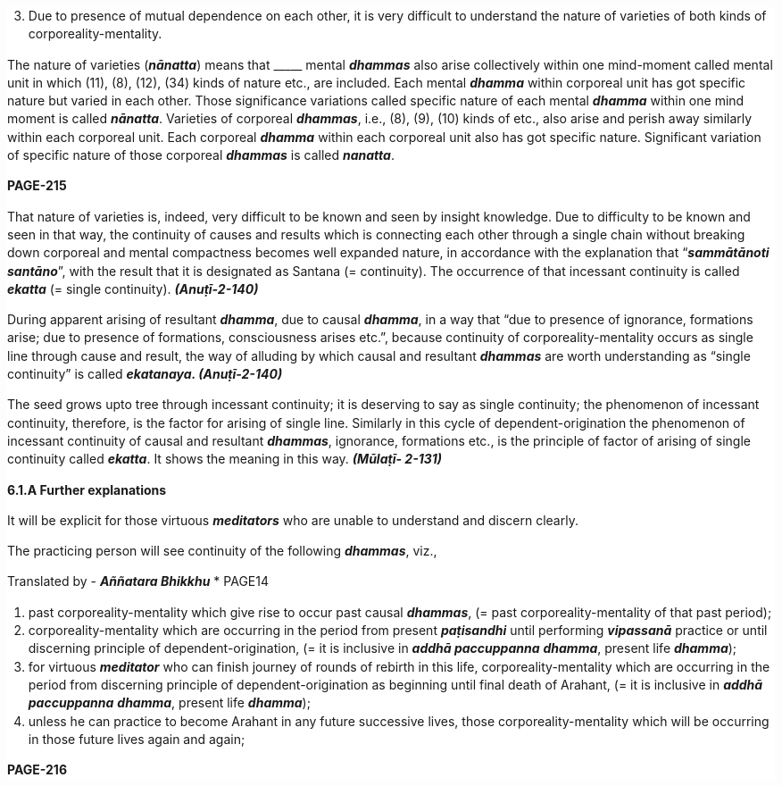 3) Due to presence of mutual dependence on each other, it is very difficult to understand the nature of varieties of both kinds of corporeality-mentality. 

The  nature  of  varieties  (***nānatta***)  means  that  \_\_\_\_\_  mental  ***dhammas***  also  arise collectively within one mind-moment called mental unit in which (11), (8), (12), (34) kinds of nature etc., are included. Each mental ***dhamma*** within corporeal unit has got specific nature but varied in each other. Those significance variations called specific nature of each mental ***dhamma*** within one mind moment is called ***nānatta***. Varieties of corporeal ***dhammas***, i.e., (8), (9), (10) kinds of etc., also arise and perish away similarly within each corporeal unit.  Each  corporeal  ***dhamma***  within  each  corporeal  unit  also  has  got  specific  nature. Significant variation of specific nature of those corporeal ***dhammas*** is called ***nanatta***. 

**PAGE-215** 

That nature of varieties is, indeed, very difficult to be known and seen by insight knowledge. Due to difficulty to be known and seen in that way, the continuity of causes and results  which  is  connecting  each  other  through  a  single  chain  without  breaking  down corporeal and mental compactness becomes well expanded nature, in accordance with the explanation that “***sammātānoti santāno***”, with the result that it is designated as Santana (= continuity). The occurrence of that incessant continuity is called ***ekatta*** (= single continuity). ***(Anuṭī-2-140)*** 

During apparent arising of resultant ***dhamma***, due to causal ***dhamma***, in a way that “due to presence of ignorance, formations arise; due to presence of formations, consciousness arises etc.”, because continuity of corporeality-mentality occurs as single line through cause and  result,  the  way  of  alluding  by  which  causal  and  resultant  ***dhammas***  are  worth understanding as “single continuity” is called ***ekatanaya. (Anuṭī-2-140)*** 

The seed grows upto tree through incessant continuity; it is deserving to say as single continuity; the phenomenon of incessant continuity, therefore, is the factor for arising of single line. Similarly in this cycle of dependent-origination the phenomenon of incessant continuity of causal and resultant ***dhammas***, ignorance, formations etc., is the principle of factor of arising of single continuity called ***ekatta***. It shows the meaning in this way. ***(Mūlaṭī- 2-131)*** 

**6.1.A Further explanations** 

It will be explicit for those virtuous ***meditators*** who are unable to understand and discern clearly. 

The practicing person will see continuity of the following ***dhammas***, viz.,  


Translated by - ***Aññatara Bhikkhu*** \*  PAGE14

1) past corporeality-mentality which give rise to occur past causal ***dhammas***, (= past corporeality-mentality of that past period); 
1) corporeality-mentality which are occurring in the period from present ***paṭisandhi*** until performing ***vipassanā*** practice or until discerning principle of dependent-origination, (= it is inclusive in ***addhā paccuppanna*** ***dhamma***, present life ***dhamma***); 
1) for  virtuous  ***meditator***  who  can  finish  journey  of  rounds  of  rebirth  in  this  life, corporeality-mentality which are occurring in the period from discerning principle of  dependent-origination as beginning until final death of Arahant, (= it is inclusive in ***addhā paccuppanna*** ***dhamma***, present life ***dhamma***); 
1) unless  he  can  practice  to  become  Arahant  in  any  future  successive  lives,  those corporeality-mentality which will be occurring in those future lives again and again; 

**PAGE-216** 

